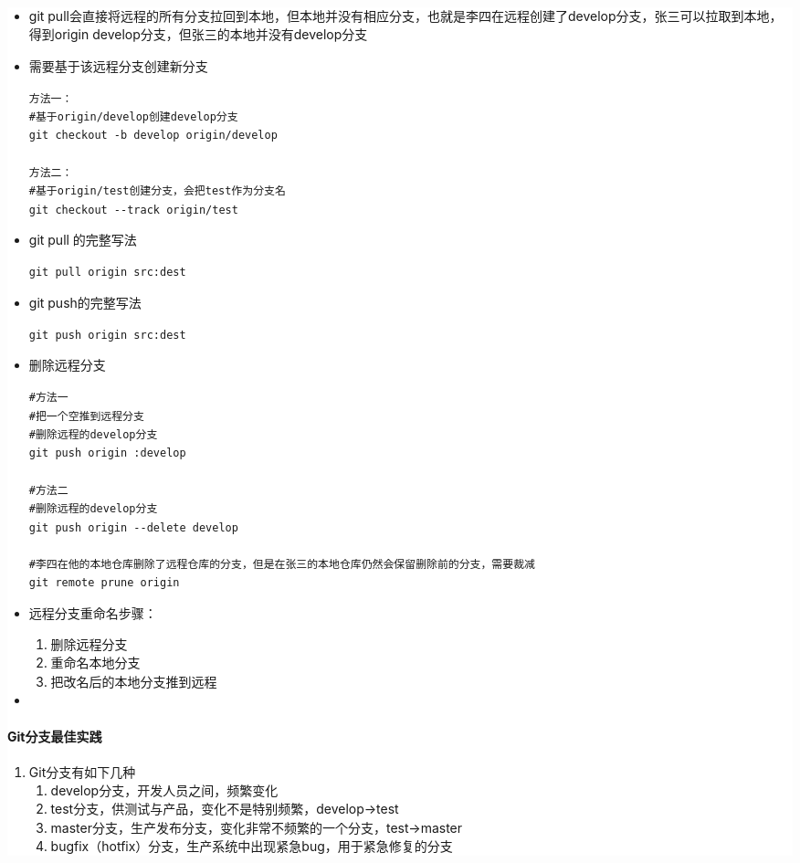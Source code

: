 - git pull会直接将远程的所有分支拉回到本地，但本地并没有相应分支，也就是李四在远程创建了develop分支，张三可以拉取到本地，得到origin develop分支，但张三的本地并没有develop分支

- 需要基于该远程分支创建新分支

  ```
  方法一：
  #基于origin/develop创建develop分支
  git checkout -b develop origin/develop
  
  方法二：
  #基于origin/test创建分支，会把test作为分支名
  git checkout --track origin/test
  ```

- git pull 的完整写法

  ```
  git pull origin src:dest
  ```

- git push的完整写法

  ```
  git push origin src:dest
  ```

- 删除远程分支

  ```
  #方法一
  #把一个空推到远程分支
  #删除远程的develop分支
  git push origin :develop
  
  #方法二
  #删除远程的develop分支
  git push origin --delete develop
  
  #李四在他的本地仓库删除了远程仓库的分支，但是在张三的本地仓库仍然会保留删除前的分支，需要裁减
  git remote prune origin
  ```

- 远程分支重命名步骤：
  1. 删除远程分支
  2. 重命名本地分支
  3. 把改名后的本地分支推到远程

- 

#### Git分支最佳实践

1. Git分支有如下几种
   1. develop分支，开发人员之间，频繁变化
   2. test分支，供测试与产品，变化不是特别频繁，develop->test
   3. master分支，生产发布分支，变化非常不频繁的一个分支，test->master
   4. bugfix（hotfix）分支，生产系统中出现紧急bug，用于紧急修复的分支
